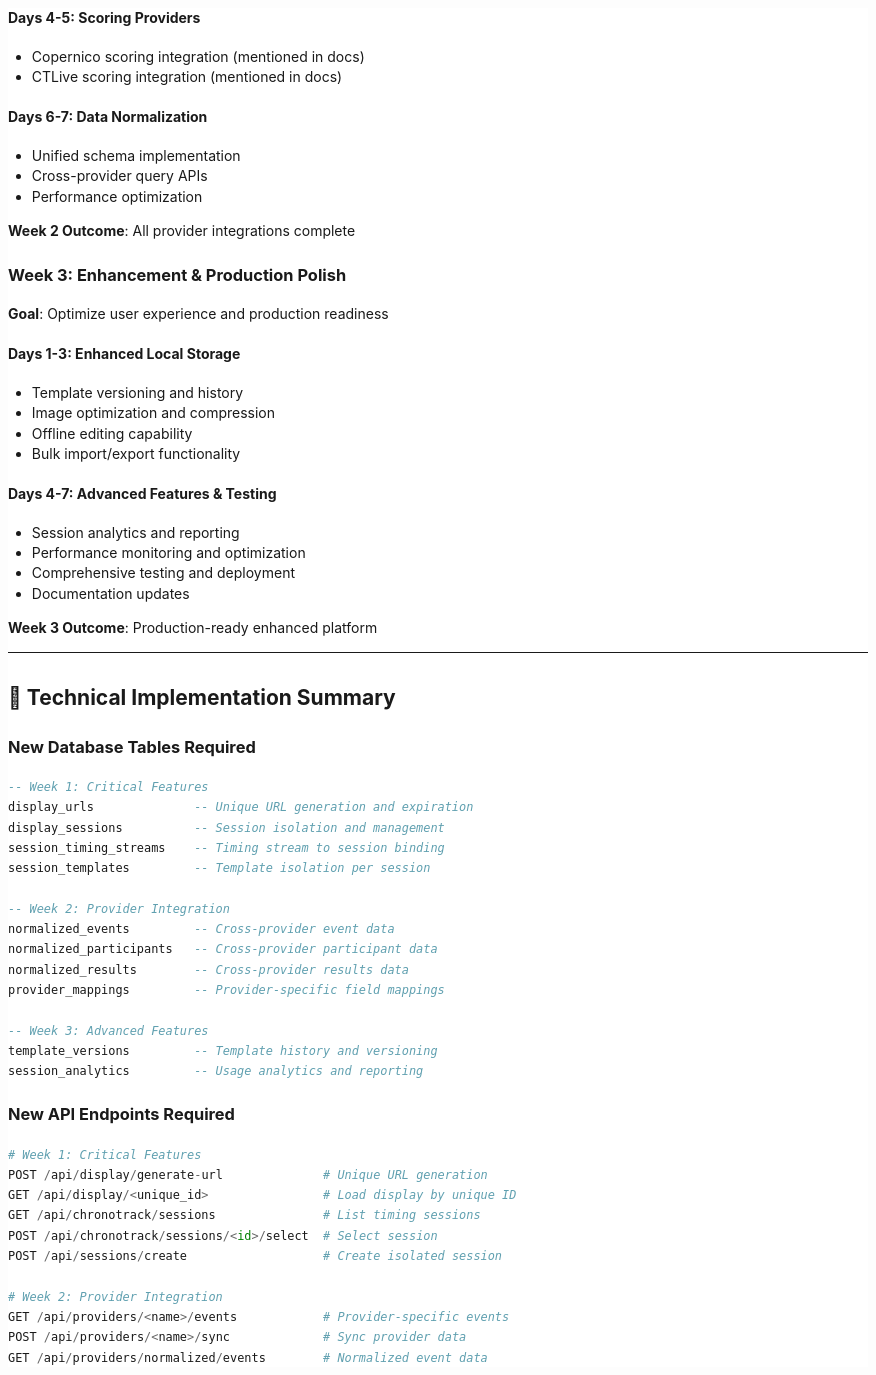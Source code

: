 #### **Days 4-5: Scoring Providers**
- Copernico scoring integration (mentioned in docs)
- CTLive scoring integration (mentioned in docs)

#### **Days 6-7: Data Normalization**
- Unified schema implementation
- Cross-provider query APIs
- Performance optimization

**Week 2 Outcome**: All provider integrations complete

### **Week 3: Enhancement & Production Polish**
**Goal**: Optimize user experience and production readiness

#### **Days 1-3: Enhanced Local Storage**
- Template versioning and history
- Image optimization and compression
- Offline editing capability
- Bulk import/export functionality

#### **Days 4-7: Advanced Features & Testing**
- Session analytics and reporting
- Performance monitoring and optimization
- Comprehensive testing and deployment
- Documentation updates

**Week 3 Outcome**: Production-ready enhanced platform

---

## 🔧 **Technical Implementation Summary**

### **New Database Tables Required**
```sql
-- Week 1: Critical Features
display_urls              -- Unique URL generation and expiration
display_sessions          -- Session isolation and management  
session_timing_streams    -- Timing stream to session binding
session_templates         -- Template isolation per session

-- Week 2: Provider Integration
normalized_events         -- Cross-provider event data
normalized_participants   -- Cross-provider participant data
normalized_results        -- Cross-provider results data
provider_mappings         -- Provider-specific field mappings

-- Week 3: Advanced Features
template_versions         -- Template history and versioning
session_analytics         -- Usage analytics and reporting
```

### **New API Endpoints Required**
```python
# Week 1: Critical Features
POST /api/display/generate-url              # Unique URL generation
GET /api/display/<unique_id>                # Load display by unique ID
GET /api/chronotrack/sessions               # List timing sessions
POST /api/chronotrack/sessions/<id>/select  # Select session
POST /api/sessions/create                   # Create isolated session

# Week 2: Provider Integration
GET /api/providers/<name>/events            # Provider-specific events
POST /api/providers/<name>/sync             # Sync provider data
GET /api/providers/normalized/events        # Normalized event data
```